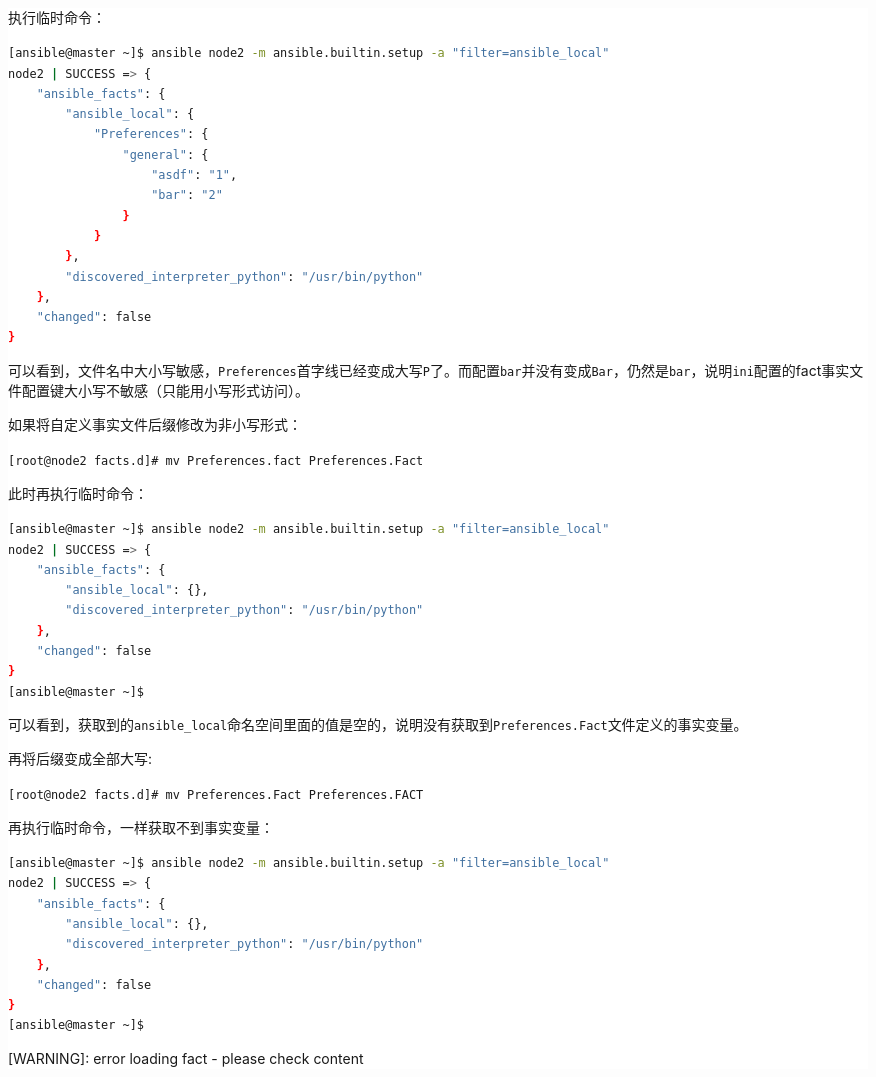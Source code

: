 执行临时命令：

```sh
[ansible@master ~]$ ansible node2 -m ansible.builtin.setup -a "filter=ansible_local"
node2 | SUCCESS => {
    "ansible_facts": {
        "ansible_local": {
            "Preferences": {
                "general": {
                    "asdf": "1",
                    "bar": "2"
                }
            }
        },
        "discovered_interpreter_python": "/usr/bin/python"
    },
    "changed": false
}
```

可以看到，文件名中大小写敏感，`Preferences`首字线已经变成大写`P`了。而配置`bar`并没有变成`Bar`，仍然是`bar`，说明`ini`配置的fact事实文件配置键大小写不敏感（只能用小写形式访问）。



如果将自定义事实文件后缀修改为非小写形式：

```sh
[root@node2 facts.d]# mv Preferences.fact Preferences.Fact
```

此时再执行临时命令：

```sh
[ansible@master ~]$ ansible node2 -m ansible.builtin.setup -a "filter=ansible_local"
node2 | SUCCESS => {
    "ansible_facts": {
        "ansible_local": {},
        "discovered_interpreter_python": "/usr/bin/python"
    },
    "changed": false
}
[ansible@master ~]$
```

可以看到，获取到的`ansible_local`命名空间里面的值是空的，说明没有获取到`Preferences.Fact`文件定义的事实变量。



再将后缀变成全部大写:

```sh
[root@node2 facts.d]# mv Preferences.Fact Preferences.FACT
```

再执行临时命令，一样获取不到事实变量：

```sh
[ansible@master ~]$ ansible node2 -m ansible.builtin.setup -a "filter=ansible_local"
node2 | SUCCESS => {
    "ansible_facts": {
        "ansible_local": {},
        "discovered_interpreter_python": "/usr/bin/python"
    },
    "changed": false
}
[ansible@master ~]$
```


[WARNING]: error loading fact - please check content